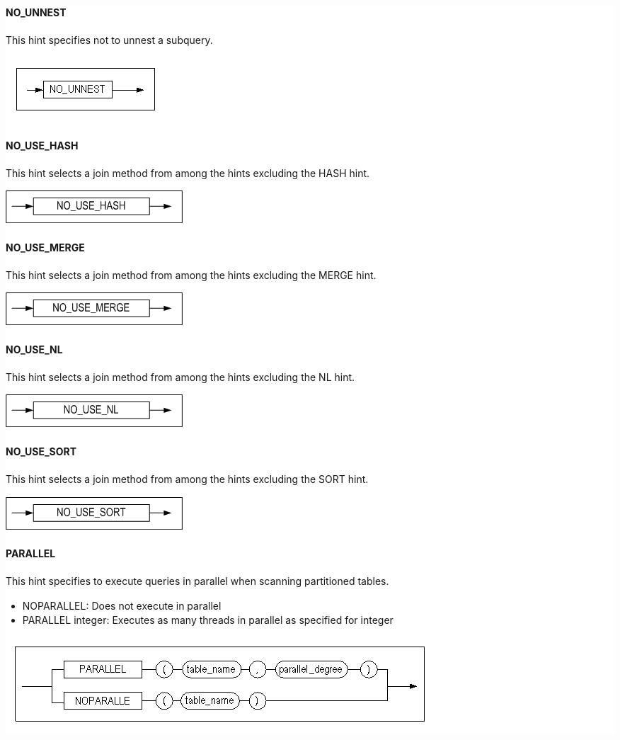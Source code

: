 #### NO_UNNEST

This hint specifies not to unnest a subquery. 

![no_unnest](../../media/SQL/no_unnest.gif)

#### NO_USE_HASH

This hint selects a join method from among the hints excluding the HASH hint. 

![](../../media/SQL/9ce19c26f7f3c89791bdb69f36fdf23a.png)

#### NO_USE_MERGE

This hint selects a join method from among the hints excluding the MERGE hint.

![](../../media/SQL/d1a88ccc169fe979d8d0e64d2bda84ef.png)

#### NO_USE_NL

This hint selects a join method from among the hints excluding the NL hint.

![](../../media/SQL/126b72674766403367127957a95a5465.png)

#### NO_USE_SORT

This hint selects a join method from among the hints excluding the SORT hint.

![](../../media/SQL/9e4e1b3bcd93ee858fbb63d4fbe29678.png)

#### PARALLEL

This hint specifies to execute queries in parallel when scanning partitioned tables. 

- NOPARALLEL: Does not execute in parallel
- PARALLEL integer: Executes as many threads in parallel as specified for integer

![parallel](../../media/SQL/parallel.gif)
